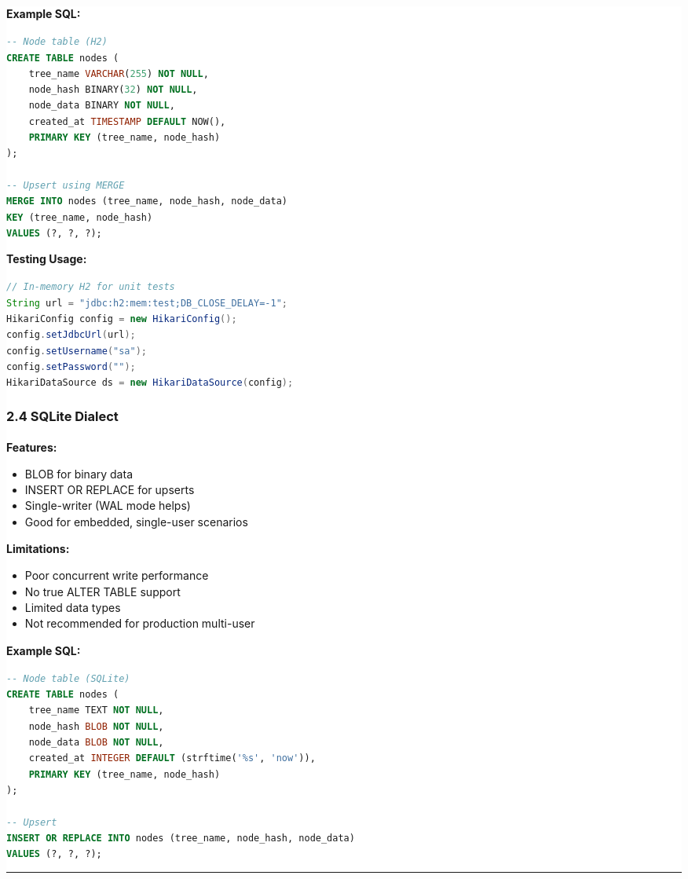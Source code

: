 **Example SQL:**

```sql
-- Node table (H2)
CREATE TABLE nodes (
    tree_name VARCHAR(255) NOT NULL,
    node_hash BINARY(32) NOT NULL,
    node_data BINARY NOT NULL,
    created_at TIMESTAMP DEFAULT NOW(),
    PRIMARY KEY (tree_name, node_hash)
);

-- Upsert using MERGE
MERGE INTO nodes (tree_name, node_hash, node_data)
KEY (tree_name, node_hash)
VALUES (?, ?, ?);
```

**Testing Usage:**

```java
// In-memory H2 for unit tests
String url = "jdbc:h2:mem:test;DB_CLOSE_DELAY=-1";
HikariConfig config = new HikariConfig();
config.setJdbcUrl(url);
config.setUsername("sa");
config.setPassword("");
HikariDataSource ds = new HikariDataSource(config);
```

### 2.4 SQLite Dialect

**Features:**
- BLOB for binary data
- INSERT OR REPLACE for upserts
- Single-writer (WAL mode helps)
- Good for embedded, single-user scenarios

**Limitations:**
- Poor concurrent write performance
- No true ALTER TABLE support
- Limited data types
- Not recommended for production multi-user

**Example SQL:**

```sql
-- Node table (SQLite)
CREATE TABLE nodes (
    tree_name TEXT NOT NULL,
    node_hash BLOB NOT NULL,
    node_data BLOB NOT NULL,
    created_at INTEGER DEFAULT (strftime('%s', 'now')),
    PRIMARY KEY (tree_name, node_hash)
);

-- Upsert
INSERT OR REPLACE INTO nodes (tree_name, node_hash, node_data)
VALUES (?, ?, ?);
```

---
